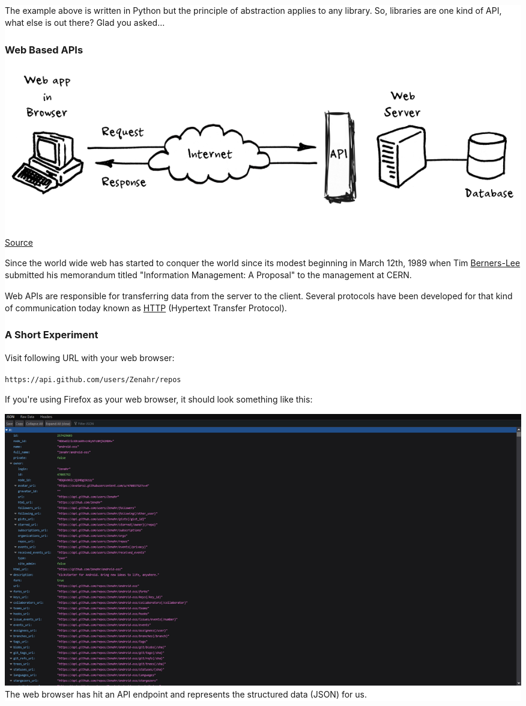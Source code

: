 The example above is written in Python but the principle of abstraction applies to any library. So, libraries are one kind of API, what else is out there? Glad you asked...

### Web Based APIs

![](./media/2.png)
[Source](https://medium.com/@perrysetgo/what-exactly-is-an-api-69f36968a41f)

Since the world wide web has started to conquer the world since its modest beginning in March 12th, 1989 when Tim [Berners-Lee](https://en.wikipedia.org/wiki/Tim_Berners-Lee) submitted his memorandum titled "Information Management: A Proposal" to the management at CERN.

Web APIs are responsible for transferring data from the server to the client. Several protocols have been developed for that kind of communication today known as [HTTP](https://en.wikipedia.org/wiki/Hypertext_Transfer_Protocol) (Hypertext Transfer Protocol).

### A Short Experiment

Visit following URL with your web browser:

`https://api.github.com/users/Zenahr/repos`

If you're using Firefox as your web browser, it should look something like this:

![](./media/3.png)
The web browser has hit an API endpoint and represents the structured data (JSON) for us.
